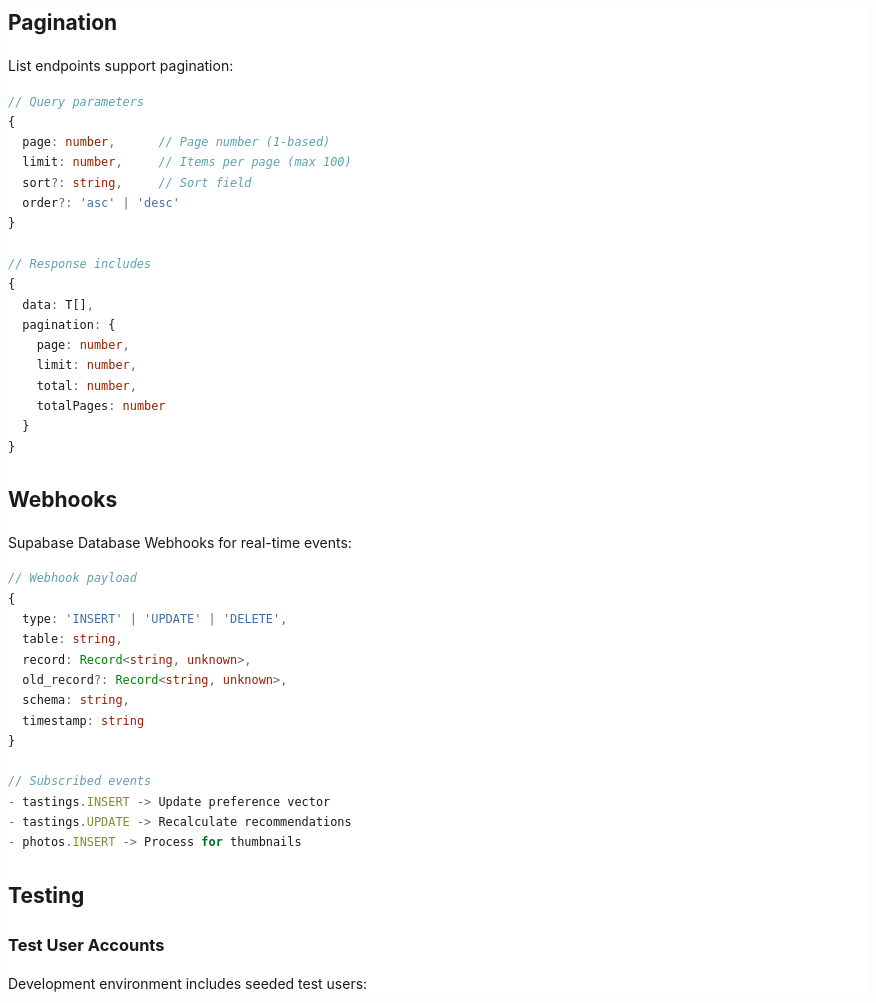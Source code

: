 ## Pagination

List endpoints support pagination:

```typescript
// Query parameters
{
  page: number,      // Page number (1-based)
  limit: number,     // Items per page (max 100)
  sort?: string,     // Sort field
  order?: 'asc' | 'desc'
}

// Response includes
{
  data: T[],
  pagination: {
    page: number,
    limit: number,
    total: number,
    totalPages: number
  }
}
```

## Webhooks

Supabase Database Webhooks for real-time events:

```typescript
// Webhook payload
{
  type: 'INSERT' | 'UPDATE' | 'DELETE',
  table: string,
  record: Record<string, unknown>,
  old_record?: Record<string, unknown>,
  schema: string,
  timestamp: string
}

// Subscribed events
- tastings.INSERT -> Update preference vector
- tastings.UPDATE -> Recalculate recommendations
- photos.INSERT -> Process for thumbnails
```

## Testing

### Test User Accounts

Development environment includes seeded test users:
